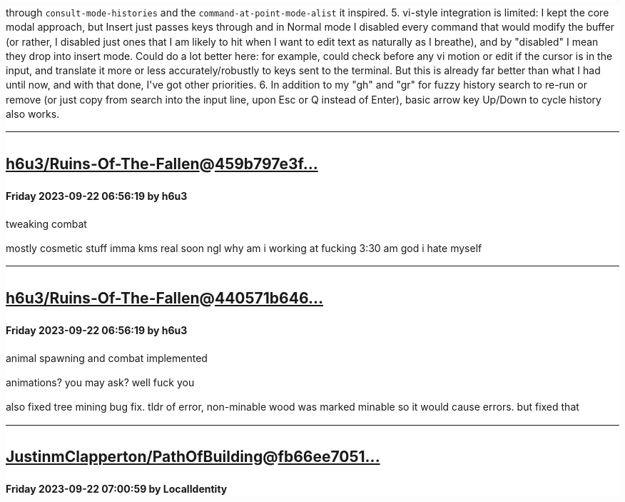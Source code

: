    through `consult-mode-histories` and the
   `command-at-point-mode-alist` it inspired.
5. vi-style integration is limited: I kept the
   core modal approach, but Insert just passes
   keys through and in Normal mode I disabled
   every command that would modify the buffer
   (or rather, I disabled just ones that I am
   likely to hit when I want to edit text as
   naturally as I breathe), and by "disabled"
   I mean they drop into insert mode. Could do
   a lot better here: for example, could check
   before any vi motion or edit if the cursor
   is in the input, and translate it more or
   less accurately/robustly to keys sent to
   the terminal. But this is already far
   better than what I had until now, and
   with that done, I've got other priorities.
6. In addition to my "gh" and "gr" for fuzzy
   history search to re-run or remove (or just
   copy from search into the input line, upon
   Esc or Q instead of Enter), basic arrow key
   Up/Down to cycle history also works.

---
## [h6u3/Ruins-Of-The-Fallen](https://github.com/h6u3/Ruins-Of-The-Fallen)@[459b797e3f...](https://github.com/h6u3/Ruins-Of-The-Fallen/commit/459b797e3f1b11dc6dd1c65d0168dd09b89c755d)
#### Friday 2023-09-22 06:56:19 by h6u3

tweaking combat

mostly cosmetic stuff imma kms real soon ngl
why am i working at fucking 3:30 am
god i hate myself

---
## [h6u3/Ruins-Of-The-Fallen](https://github.com/h6u3/Ruins-Of-The-Fallen)@[440571b646...](https://github.com/h6u3/Ruins-Of-The-Fallen/commit/440571b64600a87d929f9d7ffecb2c145f45881c)
#### Friday 2023-09-22 06:56:19 by h6u3

animal spawning and combat implemented

animations? you may ask? well fuck you

also fixed tree mining bug fix. tldr of error, non-minable wood was marked minable so it would cause errors. but fixed that

---
## [JustinmClapperton/PathOfBuilding](https://github.com/JustinmClapperton/PathOfBuilding)@[fb66ee7051...](https://github.com/JustinmClapperton/PathOfBuilding/commit/fb66ee70516cdb416b6f9c7799307c5757e199b2)
#### Friday 2023-09-22 07:00:59 by LocalIdentity
